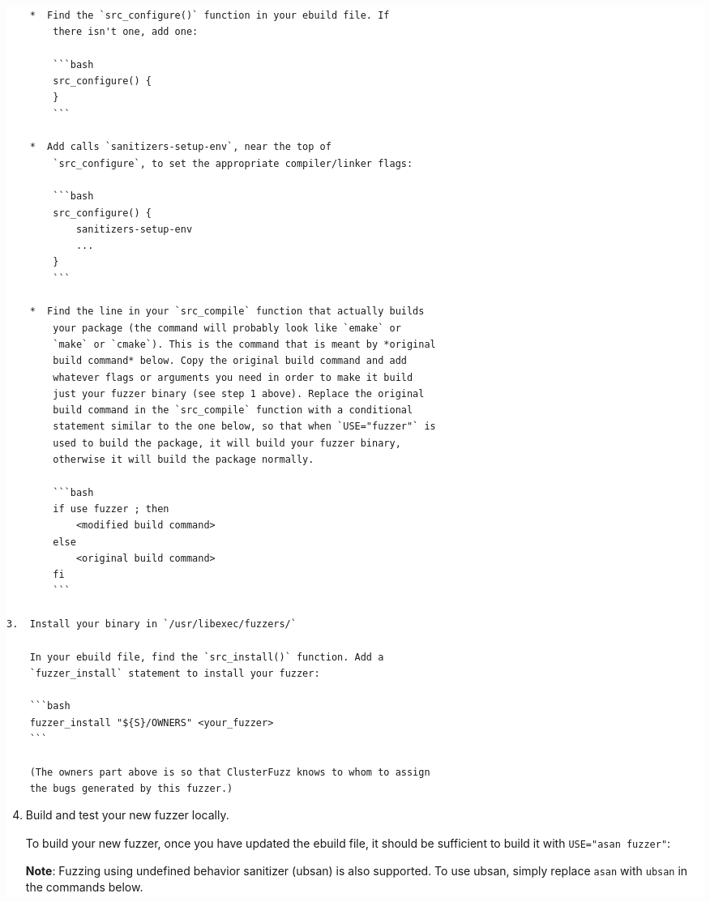         *  Find the `src_configure()` function in your ebuild file. If
            there isn't one, add one:

            ```bash
            src_configure() {
            }
            ```

        *  Add calls `sanitizers-setup-env`, near the top of
            `src_configure`, to set the appropriate compiler/linker flags:

            ```bash
            src_configure() {
                sanitizers-setup-env
                ...
            }
            ```

        *  Find the line in your `src_compile` function that actually builds
            your package (the command will probably look like `emake` or
            `make` or `cmake`). This is the command that is meant by *original
            build command* below. Copy the original build command and add
            whatever flags or arguments you need in order to make it build
            just your fuzzer binary (see step 1 above). Replace the original
            build command in the `src_compile` function with a conditional
            statement similar to the one below, so that when `USE="fuzzer"` is
            used to build the package, it will build your fuzzer binary,
            otherwise it will build the package normally.

            ```bash
            if use fuzzer ; then
                <modified build command>
            else
                <original build command>
            fi
            ```

    3.  Install your binary in `/usr/libexec/fuzzers/`

        In your ebuild file, find the `src_install()` function. Add a
        `fuzzer_install` statement to install your fuzzer:

        ```bash
        fuzzer_install "${S}/OWNERS" <your_fuzzer>
        ```

        (The owners part above is so that ClusterFuzz knows to whom to assign
        the bugs generated by this fuzzer.)

4.  Build and test your new fuzzer locally.

    To build your new fuzzer, once you have updated the ebuild file, it should
    be sufficient to build it with `USE="asan fuzzer"`:

    **Note**: Fuzzing using undefined behavior sanitizer (ubsan) is also
    supported. To use ubsan, simply replace `asan` with `ubsan` in the
    commands below.
